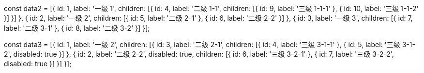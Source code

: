   const data2 = [{
    id: 1,
    label: '一级 1',
    children: [{
      id: 4,
      label: '二级 1-1',
      children: [{
        id: 9,
        label: '三级 1-1-1'
      }, {
        id: 10,
        label: '三级 1-1-2'
      }]
    }]
  }, {
    id: 2,
    label: '一级 2',
    children: [{
      id: 5,
      label: '二级 2-1'
    }, {
      id: 6,
      label: '二级 2-2'
    }]
  }, {
    id: 3,
    label: '一级 3',
    children: [{
      id: 7,
      label: '二级 3-1'
    }, {
      id: 8,
      label: '二级 3-2'
    }]
  }];

  const data3 = [{
    id: 1,
    label: '一级 2',
    children: [{
      id: 3,
      label: '二级 2-1',
      children: [{
        id: 4,
        label: '三级 3-1-1'
      }, {
        id: 5,
        label: '三级 3-1-2',
        disabled: true
      }]
    }, {
      id: 2,
      label: '二级 2-2',
      disabled: true,
      children: [{
        id: 6,
        label: '三级 3-2-1'
      }, {
        id: 7,
        label: '三级 3-2-2',
        disabled: true
      }]
    }]
  }];